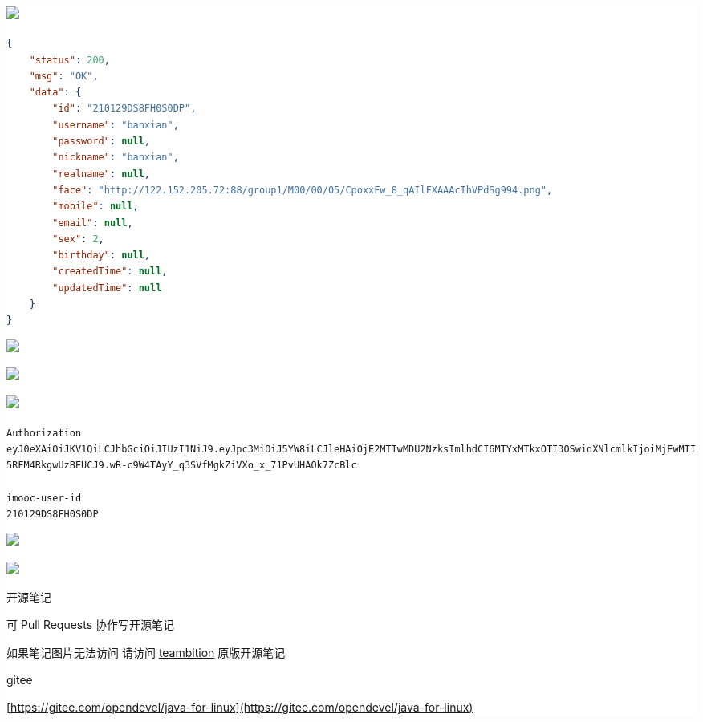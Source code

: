 ![](https://tcs.teambition.net/storage/3122505b485b1e1e5b904afd005af9a32cdd?Signature=eyJhbGciOiJIUzI1NiIsInR5cCI6IkpXVCJ9.eyJBcHBJRCI6IjU5Mzc3MGZmODM5NjMyMDAyZTAzNThmMSIsIl9hcHBJZCI6IjU5Mzc3MGZmODM5NjMyMDAyZTAzNThmMSIsIl9vcmdhbml6YXRpb25JZCI6IiIsImV4cCI6MTYxMjc5NTM3OCwiaWF0IjoxNjEyMTkwNTc4LCJyZXNvdXJjZSI6Ii9zdG9yYWdlLzMxMjI1MDViNDg1YjFlMWU1YjkwNGFmZDAwNWFmOWEzMmNkZCJ9.9cKy0hOE9boNEy7-YT4uORLc4GWcHNkDmLtF2USyrGE&download=image.png "")

```json
{
    "status": 200,
    "msg": "OK",
    "data": {
        "id": "210129DS8FH0S0DP",
        "username": "banxian",
        "password": null,
        "nickname": "banxian",
        "realname": null,
        "face": "http://122.152.205.72:88/group1/M00/00/05/CpoxxFw_8_qAIlFXAAAcIhVPdSg994.png",
        "mobile": null,
        "email": null,
        "sex": 2,
        "birthday": null,
        "createdTime": null,
        "updatedTime": null
    }
}

```

![](https://tcs.teambition.net/storage/312201e4c28ae38a4626ac968aa074323aae?Signature=eyJhbGciOiJIUzI1NiIsInR5cCI6IkpXVCJ9.eyJBcHBJRCI6IjU5Mzc3MGZmODM5NjMyMDAyZTAzNThmMSIsIl9hcHBJZCI6IjU5Mzc3MGZmODM5NjMyMDAyZTAzNThmMSIsIl9vcmdhbml6YXRpb25JZCI6IiIsImV4cCI6MTYxMjc5NTM3OCwiaWF0IjoxNjEyMTkwNTc4LCJyZXNvdXJjZSI6Ii9zdG9yYWdlLzMxMjIwMWU0YzI4YWUzOGE0NjI2YWM5NjhhYTA3NDMyM2FhZSJ9.z_hKVdM7ZopTpTaY7d2mvx9gCrzgMo2QAGezf0zNvNk&download=image.png "")

![](https://tcs.teambition.net/storage/3122e5472b7b3045d5d173b53dc7b009c34a?Signature=eyJhbGciOiJIUzI1NiIsInR5cCI6IkpXVCJ9.eyJBcHBJRCI6IjU5Mzc3MGZmODM5NjMyMDAyZTAzNThmMSIsIl9hcHBJZCI6IjU5Mzc3MGZmODM5NjMyMDAyZTAzNThmMSIsIl9vcmdhbml6YXRpb25JZCI6IiIsImV4cCI6MTYxMjc5NTM3OCwiaWF0IjoxNjEyMTkwNTc4LCJyZXNvdXJjZSI6Ii9zdG9yYWdlLzMxMjJlNTQ3MmI3YjMwNDVkNWQxNzNiNTNkYzdiMDA5YzM0YSJ9.Wf3CwEGMKMKKGvkFwBvSLLtUDr2BHQ-Rw9QV2Y1ntnU&download=image.png "")

![](https://tcs.teambition.net/storage/3122a68ad3809640eb7321114ab412ab0e47?Signature=eyJhbGciOiJIUzI1NiIsInR5cCI6IkpXVCJ9.eyJBcHBJRCI6IjU5Mzc3MGZmODM5NjMyMDAyZTAzNThmMSIsIl9hcHBJZCI6IjU5Mzc3MGZmODM5NjMyMDAyZTAzNThmMSIsIl9vcmdhbml6YXRpb25JZCI6IiIsImV4cCI6MTYxMjc5NTM3OCwiaWF0IjoxNjEyMTkwNTc4LCJyZXNvdXJjZSI6Ii9zdG9yYWdlLzMxMjJhNjhhZDM4MDk2NDBlYjczMjExMTRhYjQxMmFiMGU0NyJ9.Iinoyq3FIBk0FHUQKpJpYhXyTjq914qkw7V13ZCDuBs&download=image.png "")

```text
Authorization
eyJ0eXAiOiJKV1QiLCJhbGciOiJIUzI1NiJ9.eyJpc3MiOiJ5YW8iLCJleHAiOjE2MTIwMDU2NzksImlhdCI6MTYxMTkxOTI3OSwidXNlcmlkIjoiMjEwMTI5RFM4RkgwUzBEUCJ9.wR-c9W4TAyY_q3SVfMgkZiVXo_x_71PvUHAOk7ZcBlc

imooc-user-id
210129DS8FH0S0DP

```

![](https://tcs.teambition.net/storage/31225471eb219cacc0e148fa9ca4321090e0?Signature=eyJhbGciOiJIUzI1NiIsInR5cCI6IkpXVCJ9.eyJBcHBJRCI6IjU5Mzc3MGZmODM5NjMyMDAyZTAzNThmMSIsIl9hcHBJZCI6IjU5Mzc3MGZmODM5NjMyMDAyZTAzNThmMSIsIl9vcmdhbml6YXRpb25JZCI6IiIsImV4cCI6MTYxMjc5NTM3OCwiaWF0IjoxNjEyMTkwNTc4LCJyZXNvdXJjZSI6Ii9zdG9yYWdlLzMxMjI1NDcxZWIyMTljYWNjMGUxNDhmYTljYTQzMjEwOTBlMCJ9.Hg2SecTGb70rufk2unUzWyhbmlObL9Hr7TzOEaCt1TE&download=image.png "")

![](https://tcs.teambition.net/storage/3122a96108ed83f8327d0c8a9c9b4f7fe9e0?Signature=eyJhbGciOiJIUzI1NiIsInR5cCI6IkpXVCJ9.eyJBcHBJRCI6IjU5Mzc3MGZmODM5NjMyMDAyZTAzNThmMSIsIl9hcHBJZCI6IjU5Mzc3MGZmODM5NjMyMDAyZTAzNThmMSIsIl9vcmdhbml6YXRpb25JZCI6IiIsImV4cCI6MTYxMjc5NTM3OCwiaWF0IjoxNjEyMTkwNTc4LCJyZXNvdXJjZSI6Ii9zdG9yYWdlLzMxMjJhOTYxMDhlZDgzZjgzMjdkMGM4YTljOWI0ZjdmZTllMCJ9.lN1XCKC--XLMjQOOOO1ItOb1RA8n5DYErqmS_kOGdLQ&download=image.png "")

开源笔记

可 Pull Requests 协作写开源笔记

如果笔记图片无法访问 请访问 [teambition](https://tburl.in/0jDNvpbK) 原版开源笔记

gitee

[https://gitee.com/opendevel/java-for-linux](https://gitee.com/opendevel/java-for-linux)
